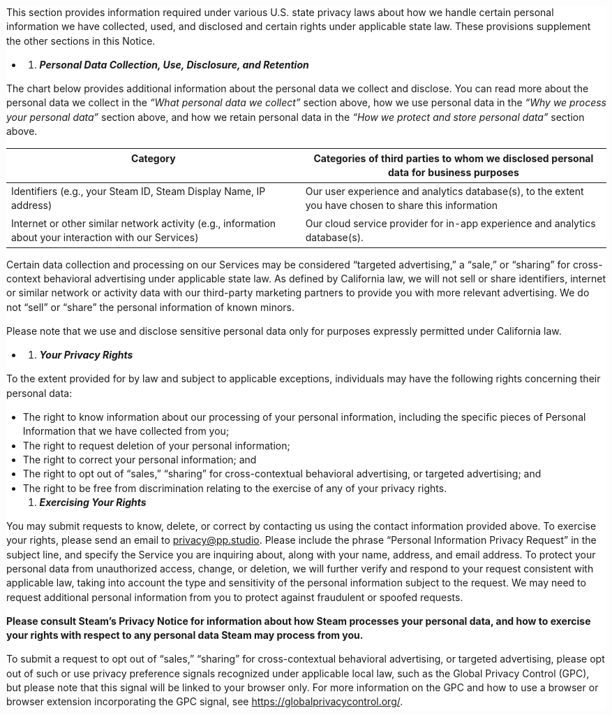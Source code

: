 This section provides information required under various U.S. state privacy laws about how we handle certain personal information we have collected, used, and disclosed and certain rights under applicable state law. These provisions supplement the other sections in this Notice.

- 1. **_Personal Data Collection, Use, Disclosure, and Retention_**

The chart below provides additional information about the personal data we collect and disclose. You can read more about the personal data we collect in the _“What personal data we collect”_ section above, how we use personal data in the _“Why we process your personal data”_ section above, and how we retain personal data in the _“How we protect and store personal data”_ section above.

| **Category** | **Categories of third parties to whom we disclosed personal data for business purposes** |
| --- | --- |
| Identifiers (e.g., your Steam ID, Steam Display Name, IP address) | Our user experience and analytics database(s), to the extent you have chosen to share this information |
| Internet or other similar network activity (e.g., information about your interaction with our Services) | Our cloud service provider for in-app experience and analytics database(s). |

Certain data collection and processing on our Services may be considered “targeted advertising,” a “sale,” or “sharing” for cross-context behavioral advertising under applicable state law. As defined by California law, we will not sell or share identifiers, internet or similar network or activity data with our third-party marketing partners to provide you with more relevant advertising. We do not “sell” or “share” the personal information of known minors.

Please note that we use and disclose sensitive personal data only for purposes expressly permitted under California law.

- 1. **_Your Privacy Rights_**

To the extent provided for by law and subject to applicable exceptions, individuals may have the following rights concerning their personal data:

- The right to know information about our processing of your personal information, including the specific pieces of Personal Information that we have collected from you;
- The right to request deletion of your personal information;
- The right to correct your personal information; and
- The right to opt out of “sales,” “sharing” for cross-contextual behavioral advertising, or targeted advertising; and
- The right to be free from discrimination relating to the exercise of any of your privacy rights.
    1. **_Exercising Your Rights_**

You may submit requests to know, delete, or correct by contacting us using the contact information provided above. To exercise your rights, please send an email to [privacy@pp.studio](mailto:privacy@pp.studio). Please include the phrase “Personal Information Privacy Request” in the subject line, and specify the Service you are inquiring about, along with your name, address, and email address. To protect your personal data from unauthorized access, change, or deletion, we will further verify and respond to your request consistent with applicable law, taking into account the type and sensitivity of the personal information subject to the request. We may need to request additional personal information from you to protect against fraudulent or spoofed requests.

**Please consult Steam’s Privacy Notice for information about how Steam processes your personal data, and how to exercise your rights with respect to any personal data Steam may process from you.**

To submit a request to opt out of “sales,” “sharing” for cross-contextual behavioral advertising, or targeted advertising, please opt out of such or use privacy preference signals recognized under applicable local law, such as the Global Privacy Control (GPC), but please note that this signal will be linked to your browser only. For more information on the GPC and how to use a browser or browser extension incorporating the GPC signal, see <https://globalprivacycontrol.org/>.
